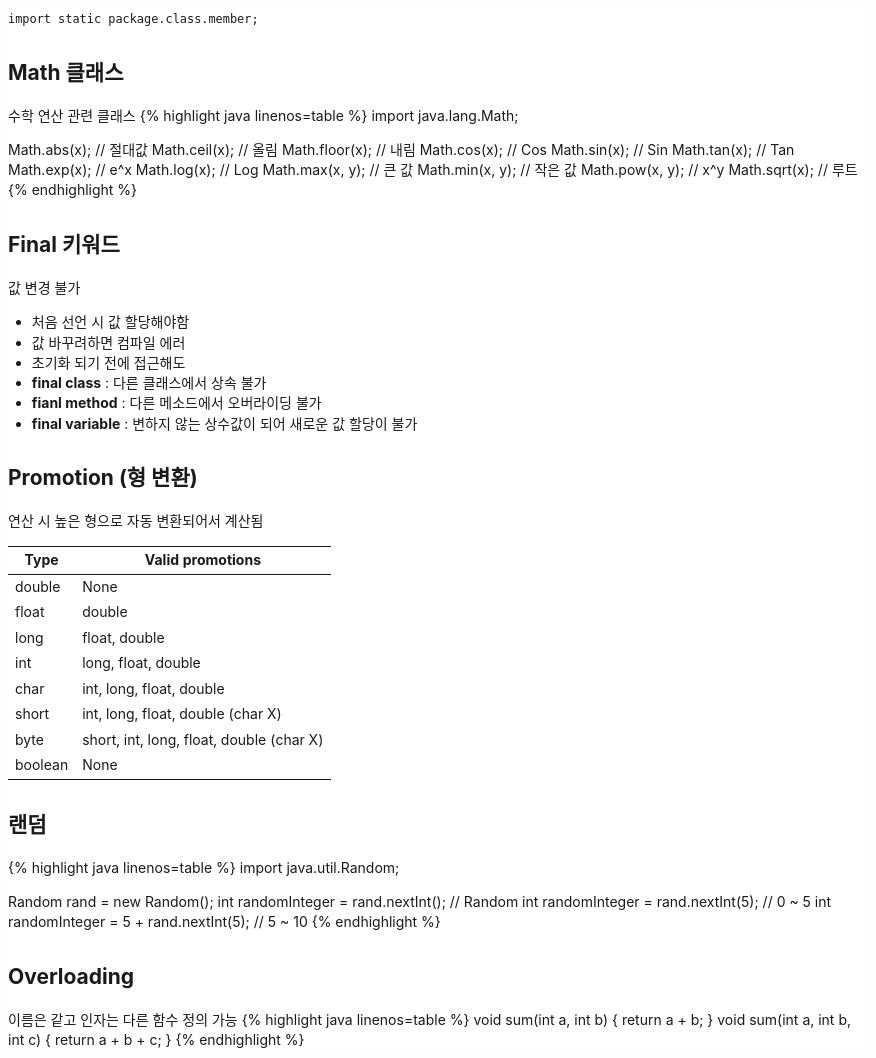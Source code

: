 ```import static package.class.member;```

## Math 클래스
수학 연산 관련 클래스
{% highlight java linenos=table %}
import java.lang.Math;

Math.abs(x); // 절대값
Math.ceil(x); // 올림
Math.floor(x); // 내림
Math.cos(x); // Cos
Math.sin(x); // Sin
Math.tan(x); // Tan
Math.exp(x); // e^x
Math.log(x); // Log
Math.max(x, y); // 큰 값
Math.min(x, y); // 작은 값
Math.pow(x, y); // x^y
Math.sqrt(x); // 루트
{% endhighlight %}

## Final 키워드
값 변경 불가
* 처음 선언 시 값 할당해야함
* 값 바꾸려하면 컴파일 에러
* 초기화 되기 전에 접근해도
* **final class** : 다른 클래스에서 상속 불가
* **fianl method** : 다른 메소드에서 오버라이딩 불가
* **final variable** : 변하지 않는 상수값이 되어 새로운 값 할당이 불가

## Promotion (형 변환)
연산 시 높은 형으로 자동 변환되어서 계산됨

| Type| Valid promotions |
| --- | --- |
| double | None |
| float | double |
| long | float, double |
| int | long, float, double |
| char | int, long, float, double |
| short | int, long, float, double (char X) |
| byte | short, int, long, float, double (char X) |
| boolean | None |

## 랜덤
{% highlight java linenos=table %}
import java.util.Random;

Random rand = new Random();
int randomInteger = rand.nextInt(); // Random
int randomInteger = rand.nextInt(5); // 0 ~ 5
int randomInteger = 5 + rand.nextInt(5); // 5 ~ 10
{% endhighlight %}

## Overloading
이름은 같고 인자는 다른 함수 정의 가능
{% highlight java linenos=table %}
void sum(int a, int b) {
  return a + b;
}
void sum(int a, int b, int c) {
  return a + b + c;
}
{% endhighlight %}
```